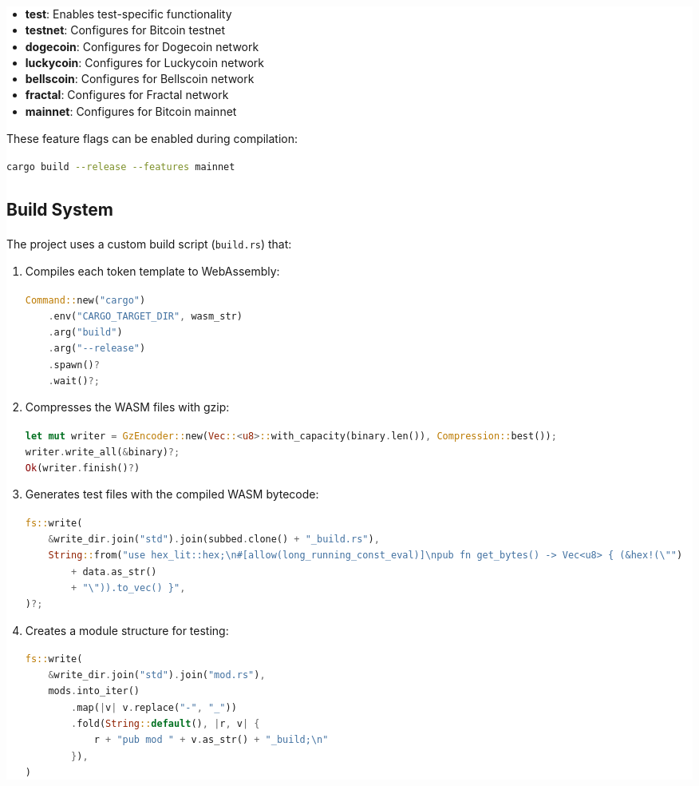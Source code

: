 - **test**: Enables test-specific functionality
- **testnet**: Configures for Bitcoin testnet
- **dogecoin**: Configures for Dogecoin network
- **luckycoin**: Configures for Luckycoin network
- **bellscoin**: Configures for Bellscoin network
- **fractal**: Configures for Fractal network
- **mainnet**: Configures for Bitcoin mainnet

These feature flags can be enabled during compilation:

```bash
cargo build --release --features mainnet
```

## Build System

The project uses a custom build script (`build.rs`) that:

1. Compiles each token template to WebAssembly:
   ```rust
   Command::new("cargo")
       .env("CARGO_TARGET_DIR", wasm_str)
       .arg("build")
       .arg("--release")
       .spawn()?
       .wait()?;
   ```

2. Compresses the WASM files with gzip:
   ```rust
   let mut writer = GzEncoder::new(Vec::<u8>::with_capacity(binary.len()), Compression::best());
   writer.write_all(&binary)?;
   Ok(writer.finish()?)
   ```

3. Generates test files with the compiled WASM bytecode:
   ```rust
   fs::write(
       &write_dir.join("std").join(subbed.clone() + "_build.rs"),
       String::from("use hex_lit::hex;\n#[allow(long_running_const_eval)]\npub fn get_bytes() -> Vec<u8> { (&hex!(\"")
           + data.as_str()
           + "\")).to_vec() }",
   )?;
   ```

4. Creates a module structure for testing:
   ```rust
   fs::write(
       &write_dir.join("std").join("mod.rs"),
       mods.into_iter()
           .map(|v| v.replace("-", "_"))
           .fold(String::default(), |r, v| {
               r + "pub mod " + v.as_str() + "_build;\n"
           }),
   )
   ```
